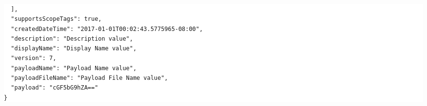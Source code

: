 ``` http
  ],
  "supportsScopeTags": true,
  "createdDateTime": "2017-01-01T00:02:43.5775965-08:00",
  "description": "Description value",
  "displayName": "Display Name value",
  "version": 7,
  "payloadName": "Payload Name value",
  "payloadFileName": "Payload File Name value",
  "payload": "cGF5bG9hZA=="
}
```




